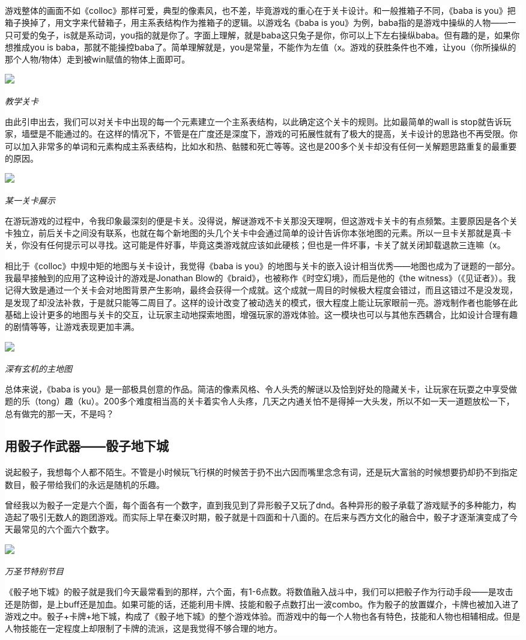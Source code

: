 游戏整体的画面不如《colloc》那样可爱，典型的像素风，也不差，毕竟游戏的重心在于关卡设计。和一般推箱子不同，《baba is you》把箱子换掉了，用文字来代替箱子，用主系表结构作为推箱子的逻辑。以游戏名《baba is you》为例，baba指的是游戏中操纵的人物——一只可爱的兔子，is就是系动词，you指的就是你了。字面上理解，就是baba这只兔子是你，你可以上下左右操纵baba。但有趣的是，如果你想推成you is baba，那就不能操控baba了。简单理解就是，you是常量，不能作为左值（x。游戏的获胜条件也不难，让you（你所操纵的那个人物/物体）走到被win赋值的物体上面即可。



![](https://lingdu-picture.oss-cn-beijing.aliyuncs.com/img/babaisyou.gif)

_教学关卡_



由此引申出去，我们可以对关卡中出现的每一个元素建立一个主系表结构，以此确定这个关卡的规则。比如最简单的wall is stop就告诉玩家，墙壁是不能通过的。在这样的情况下，不管是在广度还是深度下，游戏的可拓展性就有了极大的提高，关卡设计的思路也不再受限。你可以加入非常多的单词和元素构成主系表结构，比如水和热、骷髅和死亡等等。这也是200多个关卡却没有任何一关解题思路重复的最重要的原因。



![](https://lingdu-picture.oss-cn-beijing.aliyuncs.com/img/20191103204424_1.jpg)

_某一关卡展示_



在游玩游戏的过程中，令我印象最深刻的便是卡关。没得说，解谜游戏不卡关那没天理啊，但这游戏卡关卡的有点频繁。主要原因是各个关卡独立，前后关卡之间没有联系，也就在每个新地图的头几个关卡中会通过简单的设计告诉你本张地图的元素。所以一旦卡关那就是真·卡关，你没有任何提示可以寻找。这可能是件好事，毕竟这类游戏就应该如此硬核；但也是一件坏事，卡关了就关闭卸载退款三连嘛（x。



相比于《colloc》中规中矩的地图与关卡设计，我觉得《baba is you》的地图与关卡的嵌入设计相当优秀——地图也成为了谜题的一部分。我最早接触到的应用了这种设计的游戏是Jonathan Blow的《braid》，也被称作《时空幻境》，而后是他的《the witness》（《见证者》）。我记得大致是通过一个关卡会对地图背景产生影响，最终会获得一个成就。这个成就一周目的时候极大程度会错过，而且这错过不是没发现，是发现了却没法补救，于是就只能等二周目了。这样的设计改变了被动选关的模式，很大程度上能让玩家眼前一亮。游戏制作者也能够在此基础上设计更多的地图与关卡的交互，让玩家主动地探索地图，增强玩家的游戏体验。这一模块也可以与其他东西耦合，比如设计合理有趣的剧情等等，让游戏表现更加丰满。



![](https://lingdu-picture.oss-cn-beijing.aliyuncs.com/img/20191103204354_1.jpg)

_深有玄机的主地图_



总体来说，《baba is you》是一部极具创意的作品。简洁的像素风格、令人头秃的解谜以及恰到好处的隐藏关卡，让玩家在玩耍之中享受做题的乐（tong）趣（ku）。200多个难度相当高的关卡着实令人头疼，几天之内通关怕不是得掉一大头发，所以不如一天一道题放松一下，总有做完的那一天，不是吗？



## 用骰子作武器——骰子地下城

说起骰子，我想每个人都不陌生。不管是小时候玩飞行棋的时候苦于扔不出六因而嘴里念念有词，还是玩大富翁的时候想要扔却扔不到指定数目，骰子带给我们的永远是随机的乐趣。



曾经我以为骰子一定是六个面，每个面各有一个数字，直到我见到了异形骰子又玩了dnd。各种异形的骰子承载了游戏赋予的多种能力，构造起了吸引无数人的跑团游戏。而实际上早在秦汉时期，骰子就是十四面和十八面的。在后来与西方文化的融合中，骰子才逐渐演变成了今天最常见的六个面六个数字。



![](https://lingdu-picture.oss-cn-beijing.aliyuncs.com/img/20191103204553_1.jpg)

_万圣节特别节目_



《骰子地下城》的骰子就是我们今天最常看到的那样，六个面，有1-6点数。将数值融入战斗中，我们可以把骰子作为行动手段——是攻击还是防御，是上buff还是加血。如果可能的话，还能利用卡牌、技能和骰子点数打出一波combo。作为骰子的放置媒介，卡牌也被加入进了游戏之中。骰子+卡牌+地下城，构成了《骰子地下城》的整个游戏体验。而游戏中的每一个人物也各有特色，技能和人物也相辅相成。但是人物技能在一定程度上却限制了卡牌的流派，这是我觉得不够合理的地方。

